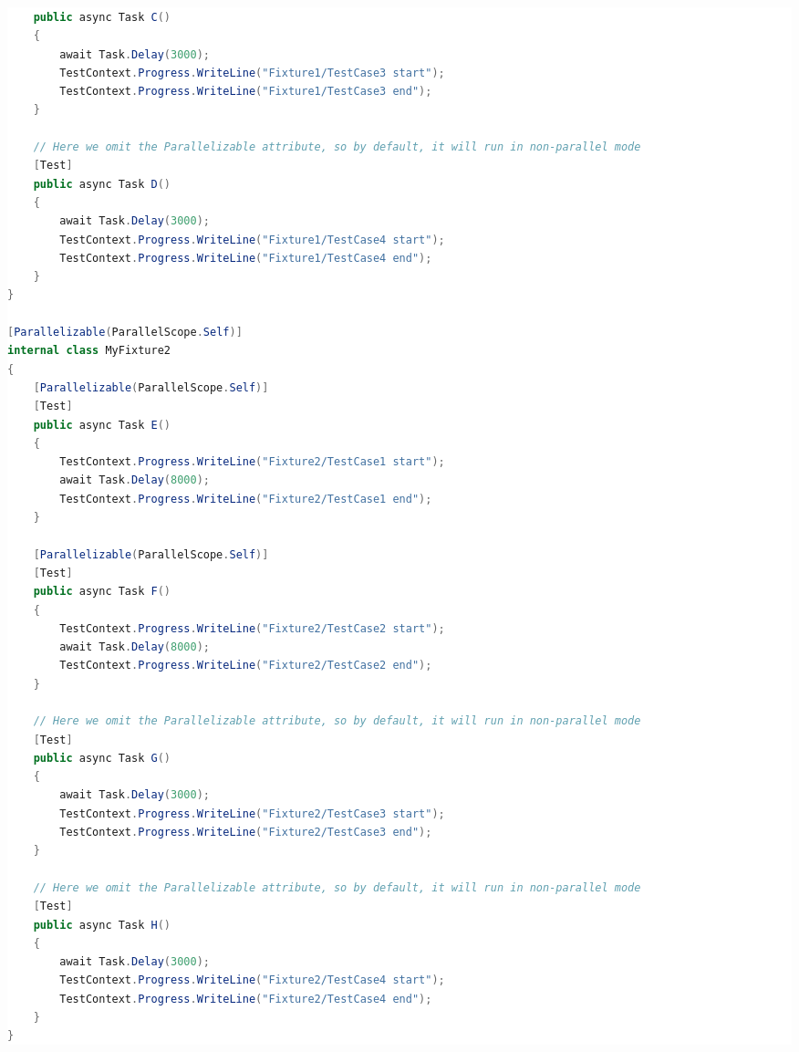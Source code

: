 ```c#
	public async Task C()
	{
		await Task.Delay(3000);
		TestContext.Progress.WriteLine("Fixture1/TestCase3 start");
		TestContext.Progress.WriteLine("Fixture1/TestCase3 end");
	}

	// Here we omit the Parallelizable attribute, so by default, it will run in non-parallel mode
	[Test]
	public async Task D()
	{
		await Task.Delay(3000);
		TestContext.Progress.WriteLine("Fixture1/TestCase4 start");
		TestContext.Progress.WriteLine("Fixture1/TestCase4 end");
	}
}

[Parallelizable(ParallelScope.Self)]
internal class MyFixture2
{
	[Parallelizable(ParallelScope.Self)]
	[Test]
	public async Task E()
	{
		TestContext.Progress.WriteLine("Fixture2/TestCase1 start");
		await Task.Delay(8000);
		TestContext.Progress.WriteLine("Fixture2/TestCase1 end");
	}

	[Parallelizable(ParallelScope.Self)]
	[Test]
	public async Task F()
	{
		TestContext.Progress.WriteLine("Fixture2/TestCase2 start");
		await Task.Delay(8000);
		TestContext.Progress.WriteLine("Fixture2/TestCase2 end");
	}

	// Here we omit the Parallelizable attribute, so by default, it will run in non-parallel mode
	[Test]
	public async Task G()
	{
		await Task.Delay(3000);
		TestContext.Progress.WriteLine("Fixture2/TestCase3 start");
		TestContext.Progress.WriteLine("Fixture2/TestCase3 end");
	}

	// Here we omit the Parallelizable attribute, so by default, it will run in non-parallel mode
	[Test]
	public async Task H()
	{
		await Task.Delay(3000);
		TestContext.Progress.WriteLine("Fixture2/TestCase4 start");
		TestContext.Progress.WriteLine("Fixture2/TestCase4 end");
	}
}
```
